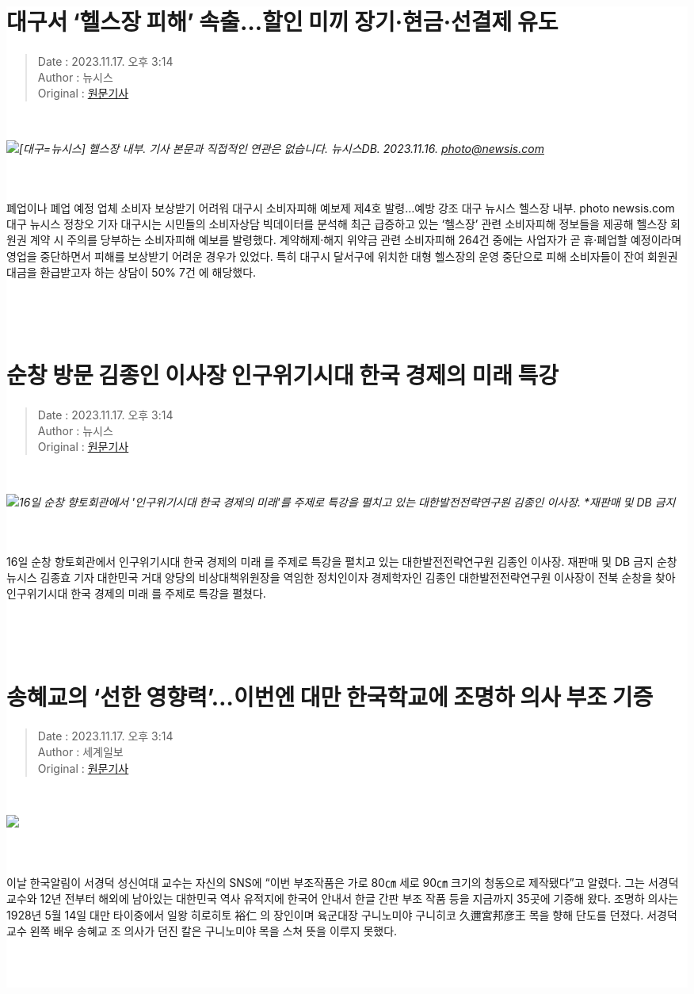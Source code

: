   
# 대구서 ‘헬스장 피해’ 속출…할인 미끼 장기·현금·선결제 유도  
  
> Date : 2023.11.17. 오후 3:14  
> Author : 뉴시스  
> Original : [원문기사](https://n.news.naver.com/mnews/article/003/0012216505?sid=102)  
<br/>  
  
<img src="https://imgnews.pstatic.net/image/003/2023/11/17/NISI20230313_0019821631_web_20230313113402_20231117151410564.jpg?type=w647" id="img1"></img><em class="img_desc">[대구=뉴시스] 헬스장 내부. 기사 본문과 직접적인 연관은 없습니다. 뉴시스DB. 2023.11.16. photo@newsis.com</em>  
<br/><br/>  
  
폐업이나 폐업 예정 업체 소비자 보상받기 어려워 대구시 소비자피해 예보제 제4호 발령…예방 강조 대구 뉴시스 헬스장 내부.
photo newsis.com 대구 뉴시스 정창오 기자 대구시는 시민들의 소비자상담 빅데이터를 분석해 최근 급증하고 있는 ‘헬스장’ 관련 소비자피해 정보들을 제공해 헬스장 회원권 계약 시 주의를 당부하는 소비자피해 예보를 발령했다.
계약해제·해지 위약금 관련 소비자피해 264건 중에는 사업자가 곧 휴·폐업할 예정이라며 영업을 중단하면서 피해를 보상받기 어려운 경우가 있었다.
특히 대구시 달서구에 위치한 대형 헬스장의 운영 중단으로 피해 소비자들이 잔여 회원권 대금을 환급받고자 하는 상담이 50% 7건 에 해당했다.  
<br/><br/><br/>  

  
# 순창 방문 김종인 이사장 인구위기시대 한국 경제의 미래 특강  
  
> Date : 2023.11.17. 오후 3:14  
> Author : 뉴시스  
> Original : [원문기사](https://n.news.naver.com/mnews/article/003/0012216504?sid=102)  
<br/>  
  
<img src="https://imgnews.pstatic.net/image/003/2023/11/17/NISI20231117_0001414975_web_20231117150910_20231117151407210.jpg?type=w647" id="img1"></img><em class="img_desc">16일 순창 향토회관에서 '인구위기시대 한국 경제의 미래'를 주제로 특강을 펼치고 있는 대한발전전략연구원 김종인 이사장. *재판매 및 DB 금지</em>  
<br/><br/>  
  
16일 순창 향토회관에서 인구위기시대 한국 경제의 미래 를 주제로 특강을 펼치고 있는 대한발전전략연구원 김종인 이사장.
재판매 및 DB 금지 순창 뉴시스 김종효 기자 대한민국 거대 양당의 비상대책위원장을 역임한 정치인이자 경제학자인 김종인 대한발전전략연구원 이사장이 전북 순창을 찾아 인구위기시대 한국 경제의 미래 를 주제로 특강을 펼쳤다.  
<br/><br/><br/>  

  
# 송혜교의 ‘선한 영향력’…이번엔 대만 한국학교에 조명하 의사 부조 기증  
  
> Date : 2023.11.17. 오후 3:14  
> Author : 세계일보  
> Original : [원문기사](https://n.news.naver.com/mnews/article/022/0003876169?sid=102)  
<br/>  
  
<img src="https://imgnews.pstatic.net/image/022/2023/11/17/20231117510540_20231117151404611.png?type=w647" id="img1"></img>  
<br/><br/>  
  
이날 한국알림이 서경덕 성신여대 교수는 자신의 SNS에 “이번 부조작품은 가로 80㎝ 세로 90㎝ 크기의 청동으로 제작됐다”고 알렸다.
그는 서경덕 교수와 12년 전부터 해외에 남아있는 대한민국 역사 유적지에 한국어 안내서 한글 간판 부조 작품 등을 지금까지 35곳에 기증해 왔다.
조명하 의사는 1928년 5월 14일 대만 타이중에서 일왕 히로히토 裕仁 의 장인이며 육군대장 구니노미야 구니히코 久邇宮邦彦王 목을 향해 단도를 던졌다.
서경덕 교수 왼쪽 배우 송혜교 조 의사가 던진 칼은 구니노미야 목을 스쳐 뜻을 이루지 못했다.  
<br/><br/><br/>  
